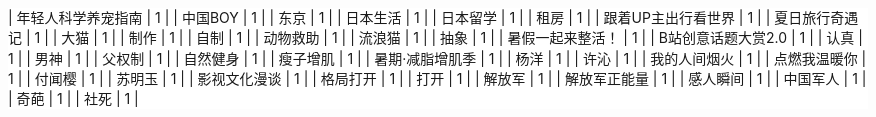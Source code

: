 | 年轻人科学养宠指南 | 1 |
| 中国BOY | 1 |
| 东京 | 1 |
| 日本生活 | 1 |
| 日本留学 | 1 |
| 租房 | 1 |
| 跟着UP主出行看世界 | 1 |
| 夏日旅行奇遇记 | 1 |
| 大猫 | 1 |
| 制作 | 1 |
| 自制 | 1 |
| 动物救助 | 1 |
| 流浪猫 | 1 |
| 抽象 | 1 |
| 暑假一起来整活！ | 1 |
| B站创意话题大赏2.0 | 1 |
| 认真 | 1 |
| 男神 | 1 |
| 父权制 | 1 |
| 自然健身 | 1 |
| 瘦子增肌 | 1 |
| 暑期·减脂增肌季 | 1 |
| 杨洋 | 1 |
| 许沁 | 1 |
| 我的人间烟火 | 1 |
| 点燃我温暖你 | 1 |
| 付闻樱 | 1 |
| 苏明玉 | 1 |
| 影视文化漫谈 | 1 |
| 格局打开 | 1 |
| 打开 | 1 |
| 解放军 | 1 |
| 解放军正能量 | 1 |
| 感人瞬间 | 1 |
| 中国军人 | 1 |
| 奇葩 | 1 |
| 社死 | 1 |